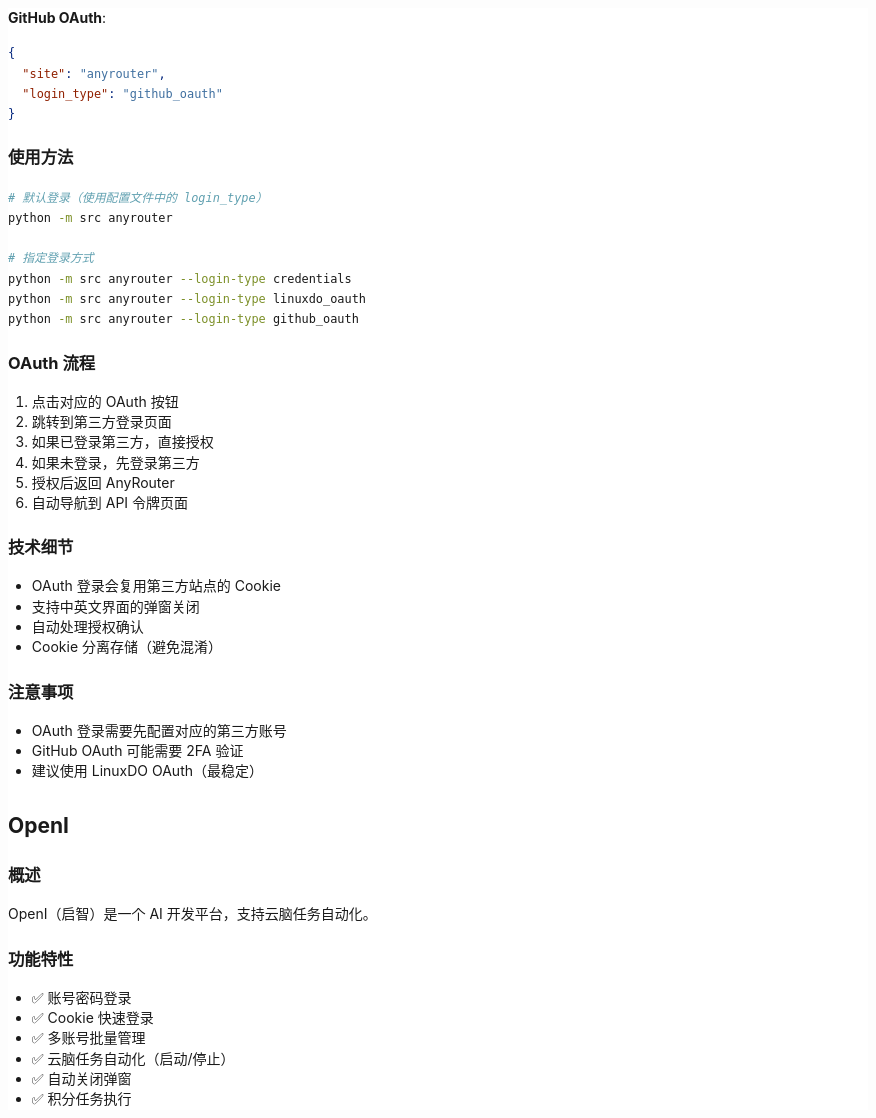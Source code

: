 **GitHub OAuth**:
```json
{
  "site": "anyrouter",
  "login_type": "github_oauth"
}
```

### 使用方法
```bash
# 默认登录（使用配置文件中的 login_type）
python -m src anyrouter

# 指定登录方式
python -m src anyrouter --login-type credentials
python -m src anyrouter --login-type linuxdo_oauth
python -m src anyrouter --login-type github_oauth
```

### OAuth 流程
1. 点击对应的 OAuth 按钮
2. 跳转到第三方登录页面
3. 如果已登录第三方，直接授权
4. 如果未登录，先登录第三方
5. 授权后返回 AnyRouter
6. 自动导航到 API 令牌页面

### 技术细节
- OAuth 登录会复用第三方站点的 Cookie
- 支持中英文界面的弹窗关闭
- 自动处理授权确认
- Cookie 分离存储（避免混淆）

### 注意事项
- OAuth 登录需要先配置对应的第三方账号
- GitHub OAuth 可能需要 2FA 验证
- 建议使用 LinuxDO OAuth（最稳定）

## OpenI

### 概述
OpenI（启智）是一个 AI 开发平台，支持云脑任务自动化。

### 功能特性
- ✅ 账号密码登录
- ✅ Cookie 快速登录
- ✅ 多账号批量管理
- ✅ 云脑任务自动化（启动/停止）
- ✅ 自动关闭弹窗
- ✅ 积分任务执行
